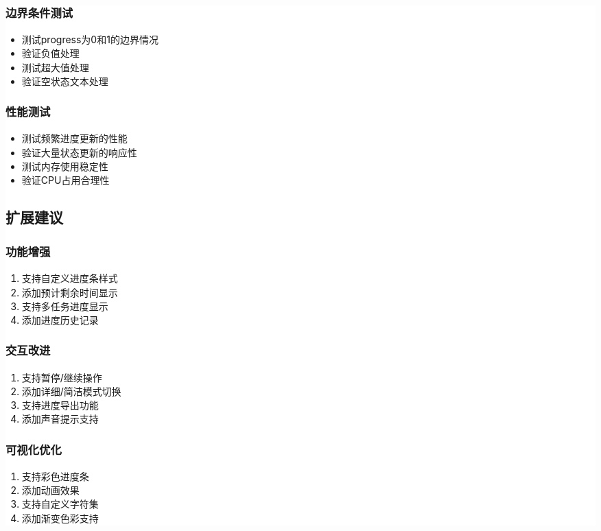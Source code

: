 ### 边界条件测试
- 测试progress为0和1的边界情况
- 验证负值处理
- 测试超大值处理
- 验证空状态文本处理

### 性能测试
- 测试频繁进度更新的性能
- 验证大量状态更新的响应性
- 测试内存使用稳定性
- 验证CPU占用合理性

## 扩展建议

### 功能增强
1. 支持自定义进度条样式
2. 添加预计剩余时间显示
3. 支持多任务进度显示
4. 添加进度历史记录

### 交互改进
1. 支持暂停/继续操作
2. 添加详细/简洁模式切换
3. 支持进度导出功能
4. 添加声音提示支持

### 可视化优化
1. 支持彩色进度条
2. 添加动画效果
3. 支持自定义字符集
4. 添加渐变色彩支持